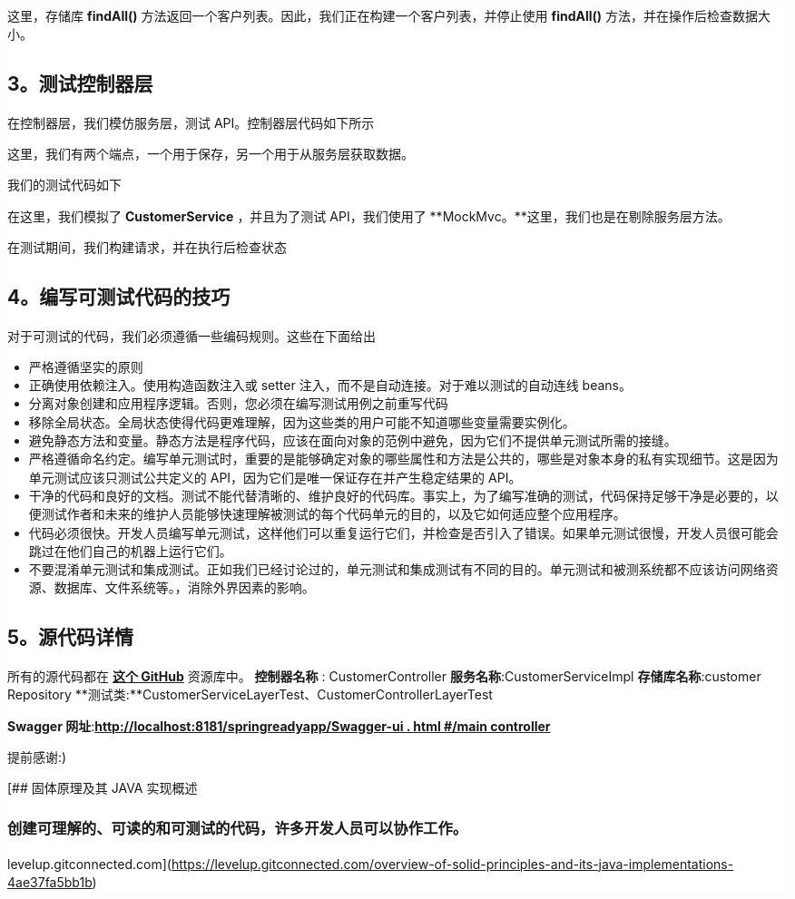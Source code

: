 这里，存储库 **findAll()** 方法返回一个客户列表。因此，我们正在构建一个客户列表，并停止使用 **findAll()** 方法，并在操作后检查数据大小。

## **3。测试控制器层**

在控制器层，我们模仿服务层，测试 API。控制器层代码如下所示

这里，我们有两个端点，一个用于保存，另一个用于从服务层获取数据。

我们的测试代码如下

在这里，我们模拟了 **CustomerService** ，并且为了测试 API，我们使用了 **MockMvc。**这里，我们也是在剔除服务层方法。

在测试期间，我们构建请求，并在执行后检查状态

## **4。编写可测试代码的技巧**

对于可测试的代码，我们必须遵循一些编码规则。这些在下面给出

*   严格遵循坚实的原则
*   正确使用依赖注入。使用构造函数注入或 setter 注入，而不是自动连接。对于难以测试的自动连线 beans。
*   分离对象创建和应用程序逻辑。否则，您必须在编写测试用例之前重写代码
*   移除全局状态。全局状态使得代码更难理解，因为这些类的用户可能不知道哪些变量需要实例化。
*   避免静态方法和变量。静态方法是程序代码，应该在面向对象的范例中避免，因为它们不提供单元测试所需的接缝。
*   严格遵循命名约定。编写单元测试时，重要的是能够确定对象的哪些属性和方法是公共的，哪些是对象本身的私有实现细节。这是因为单元测试应该只测试公共定义的 API，因为它们是唯一保证存在并产生稳定结果的 API。
*   干净的代码和良好的文档。测试不能代替清晰的、维护良好的代码库。事实上，为了编写准确的测试，代码保持足够干净是必要的，以便测试作者和未来的维护人员能够快速理解被测试的每个代码单元的目的，以及它如何适应整个应用程序。
*   代码必须很快。开发人员编写单元测试，这样他们可以重复运行它们，并检查是否引入了错误。如果单元测试很慢，开发人员很可能会跳过在他们自己的机器上运行它们。
*   不要混淆单元测试和集成测试。正如我们已经讨论过的，单元测试和集成测试有不同的目的。单元测试和被测系统都不应该访问网络资源、数据库、文件系统等。，消除外界因素的影响。

## **5。源代码详情**

所有的源代码都在 [**这个 GitHub**](https://github.com/mesuk/SpringReadyApp) 资源库中。
**控制器名称** : CustomerController
**服务名称**:CustomerServiceImpl
**存储库名称**:customer Repository
**测试类:**CustomerServiceLayerTest、CustomerControllerLayerTest

**Swagger 网址**:[**http://localhost:8181/springreadyapp/Swagger-ui . html #/main controller**](http://localhost:8181/springreadyapp/swagger-ui.html#/MainController)

提前感谢:)

[](https://levelup.gitconnected.com/overview-of-solid-principles-and-its-java-implementations-4ae37fa5bb1b) [## 固体原理及其 JAVA 实现概述

### 创建可理解的、可读的和可测试的代码，许多开发人员可以协作工作。

levelup.gitconnected.com](https://levelup.gitconnected.com/overview-of-solid-principles-and-its-java-implementations-4ae37fa5bb1b)